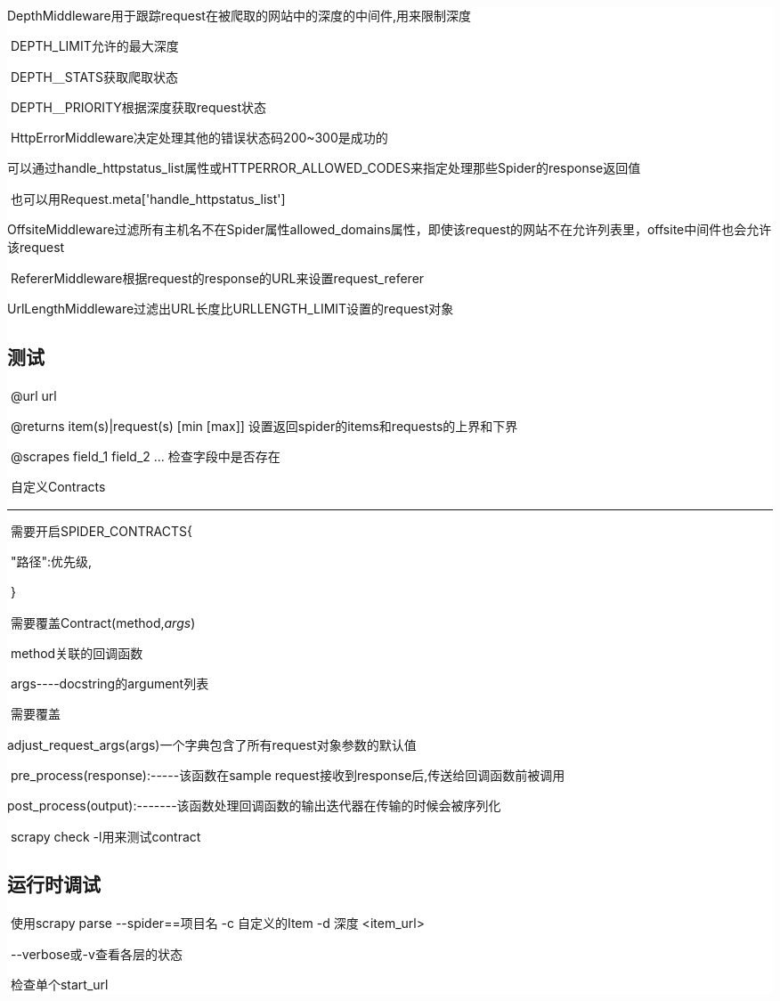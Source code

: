 ​	DepthMiddleware用于跟踪request在被爬取的网站中的深度的中间件,用来限制深度

​		DEPTH_LIMIT允许的最大深度

​		DEPTH＿STATS获取爬取状态

​		DEPTH＿PRIORITY根据深度获取request状态

​	HttpErrorMiddleware决定处理其他的错误状态码200~300是成功的

​		可以通过handle_httpstatus_list属性或HTTPERROR_ALLOWED_CODES来指定处理那些Spider的response返回值

​		也可以用Request.meta['handle_httpstatus_list']

​	OffsiteMiddleware过滤所有主机名不在Spider属性allowed_domains属性，即使该request的网站不在允许列表里，offsite中间件也会允许该request

​	RefererMiddleware根据request的response的URL来设置request_referer

​	UrlLengthMiddleware过滤出URL长度比URLLENGTH_LIMIT设置的request对象

## 测试

​	@url url

​	@returns item(s)|request(s) [min [max]] 设置返回spider的items和requests的上界和下界

​	@scrapes field_1 field_2 ...  检查字段中是否存在

​	自定义Contracts

-------------------------------------------------------------------------------------------------------------------------------------------------------

​	需要开启SPIDER_CONTRACTS{

​		"路径":优先级,	

​	}

​	需要覆盖Contract(method,*args*)

​		method关联的回调函数

​		args----docstring的argument列表

​	需要覆盖

​		adjust_request_args(args)一个字典包含了所有request对象参数的默认值

​		pre_process(response):-----该函数在sample request接收到response后,传送给回调函数前被调用

​		post_process(output):-------该函数处理回调函数的输出迭代器在传输的时候会被序列化

​	scrapy check -l用来测试contract



## 运行时调试

​	使用scrapy parse --spider==项目名 -c 自定义的Item -d 深度 <item_url>

​	--verbose或-v查看各层的状态

​	检查单个start_url
